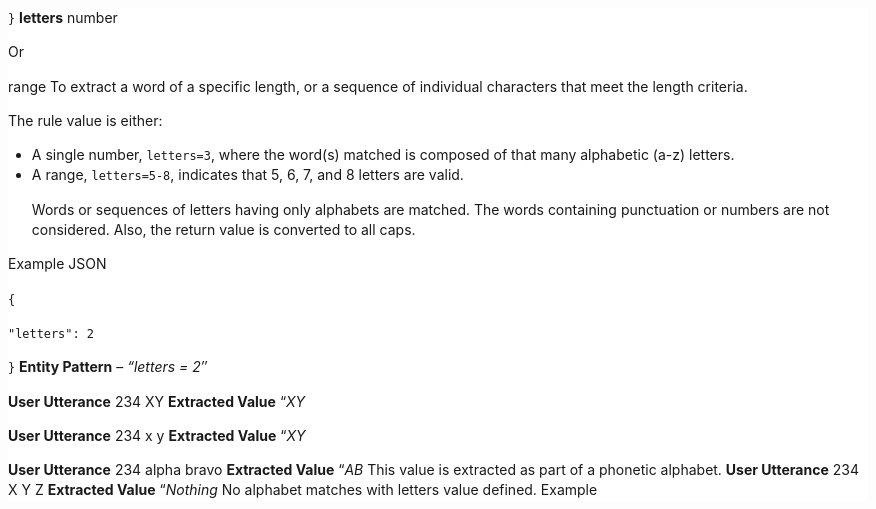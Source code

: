 <p>
<code>}</code>
   </td>
   <td>
   </td>
  </tr>
  <tr>
   <td><strong>letters</strong>
   </td>
   <td>number
<p>
Or
<p>
range
   </td>
   <td>To extract a word of a specific length, or a sequence of individual characters that meet the length criteria.
<p>
The rule value is either:
<ul>

<li>A single number, <code>letters=3</code>, where the word(s) matched is composed of that many alphabetic (a-z) letters.

<li>A range, <code>letters=5-8</code>, indicates that 5, 6, 7, and 8 letters are valid.

<p>
Words or sequences of letters having only alphabets are matched. The words containing punctuation or numbers are not considered. Also, the return value is converted to all caps.
</li>
</ul>
   </td>
  </tr>
  <tr>
   <td colspan="3" >Example
   </td>
  </tr>
  <tr>
   <td colspan="2" >JSON
<p>
<code>{ </code>
<p>
<code>"letters": 2 </code>
<p>
<code>}</code>
   </td>
   <td><strong>Entity Pattern</strong> – <em>“letters = 2″</em>
<p>
<strong>User Utterance</strong> 234 XY
<strong>Extracted Value</strong> “<em>XY</em>
<p>
<strong>User Utterance</strong> 234 x y
<strong>Extracted Value</strong> “<em>XY</em>
<p>
<strong>User Utterance</strong> 234 alpha bravo
<strong>Extracted Value</strong> “<em>AB
</em>This value is extracted as part of a phonetic alphabet.
<strong>User Utterance</strong> 234 X Y Z
<strong>Extracted Value</strong> “<em>Nothing
</em>No alphabet matches with letters value defined.
   </td>
  </tr>
  <tr>
   <td colspan="3" >Example
   </td>